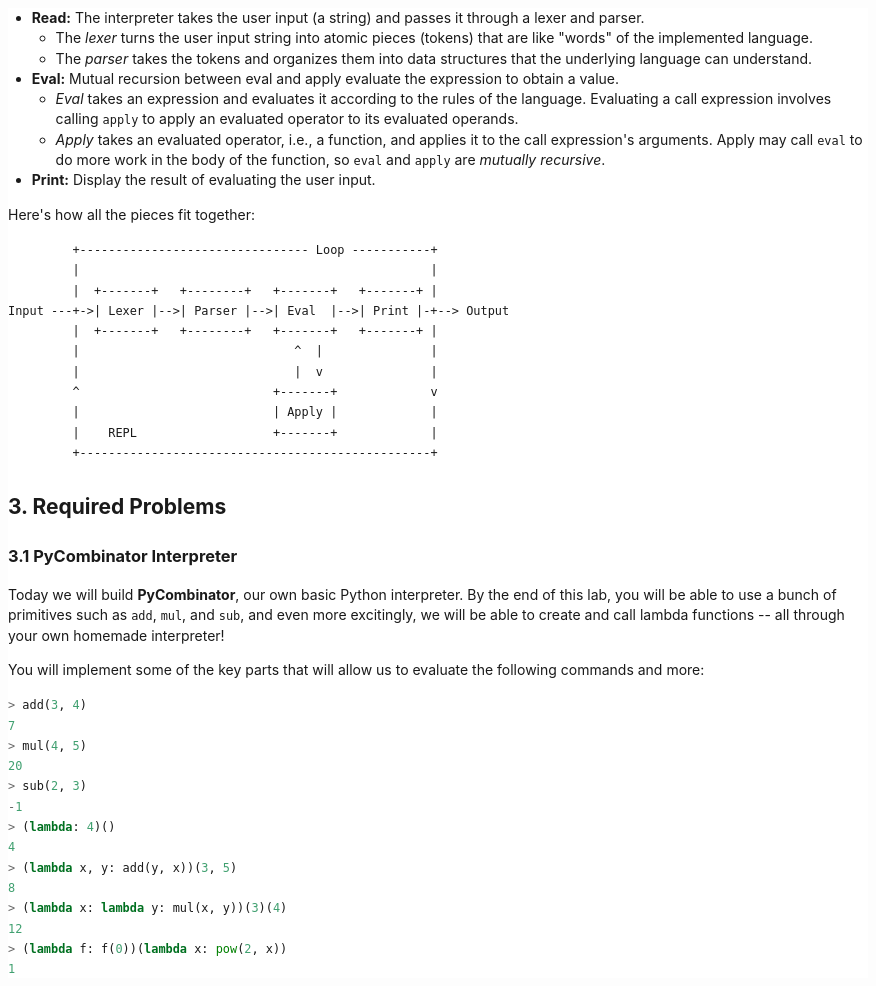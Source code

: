 - **Read:** The interpreter takes the user input (a string) and passes it through a lexer and parser.
  + The *lexer* turns the user input string into atomic pieces (tokens) that are like "words" of the implemented language.
  + The *parser* takes the tokens and organizes them into data structures that the underlying language can understand.
- **Eval:** Mutual recursion between eval and apply evaluate the expression to obtain a value.
  + *Eval* takes an expression and evaluates it according to the rules of the language. Evaluating a call expression involves calling `apply` to apply an evaluated operator to its evaluated operands.
  + *Apply* takes an evaluated operator, i.e., a function, and applies it to the call expression's arguments. Apply may call `eval` to do more work in the body of the function, so `eval` and `apply` are *mutually recursive*.
- **Print:** Display the result of evaluating the user input.

Here's how all the pieces fit together:

```
         +-------------------------------- Loop -----------+
         |                                                 |
         |  +-------+   +--------+   +-------+   +-------+ |
Input ---+->| Lexer |-->| Parser |-->| Eval  |-->| Print |-+--> Output
         |  +-------+   +--------+   +-------+   +-------+ |
         |                              ^  |               |
         |                              |  v               |
         ^                           +-------+             v
         |                           | Apply |             |
         |    REPL                   +-------+             |
         +-------------------------------------------------+
```

## 3. Required Problems

### 3.1 PyCombinator Interpreter

Today we will build **PyCombinator**, our own basic Python interpreter. By the end of this lab, you will be able to use a bunch of primitives such as `add`, `mul`, and `sub`, and even more excitingly, we will be able to create and call lambda functions -- all through your own homemade interpreter!

You will implement some of the key parts that will allow us to evaluate the following commands and more:

```python
> add(3, 4)
7
> mul(4, 5)
20
> sub(2, 3)
-1
> (lambda: 4)()
4
> (lambda x, y: add(y, x))(3, 5)
8
> (lambda x: lambda y: mul(x, y))(3)(4)
12
> (lambda f: f(0))(lambda x: pow(2, x))
1
```
